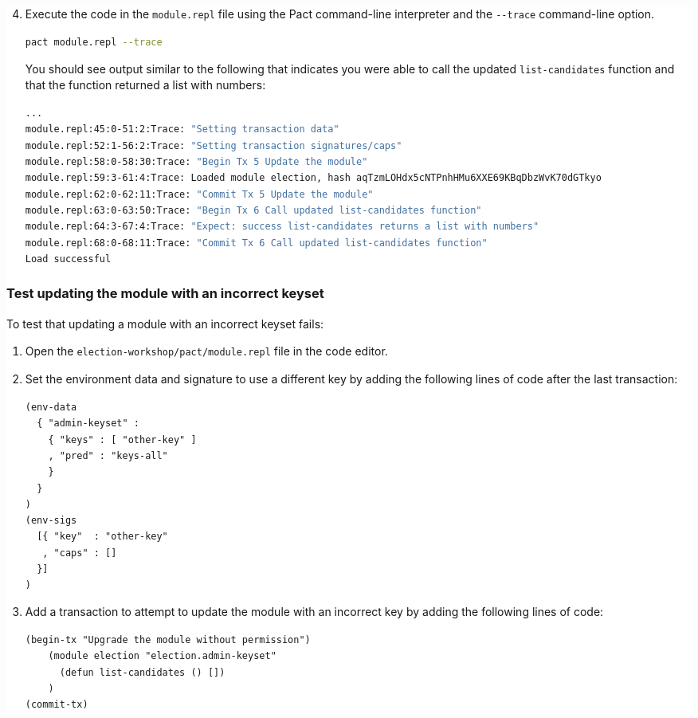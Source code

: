 4. Execute the code in the `module.repl` file using the Pact command-line interpreter and the `--trace` command-line option.
   
   ```bash
   pact module.repl --trace
   ```
   
   You should see output similar to the following that indicates you were able to call the updated `list-candidates` function and that the function returned a list with numbers:

   ```bash
   ...
   module.repl:45:0-51:2:Trace: "Setting transaction data"
   module.repl:52:1-56:2:Trace: "Setting transaction signatures/caps"
   module.repl:58:0-58:30:Trace: "Begin Tx 5 Update the module"
   module.repl:59:3-61:4:Trace: Loaded module election, hash aqTzmLOHdx5cNTPnhHMu6XXE69KBqDbzWvK70dGTkyo
   module.repl:62:0-62:11:Trace: "Commit Tx 5 Update the module"
   module.repl:63:0-63:50:Trace: "Begin Tx 6 Call updated list-candidates function"
   module.repl:64:3-67:4:Trace: "Expect: success list-candidates returns a list with numbers"
   module.repl:68:0-68:11:Trace: "Commit Tx 6 Call updated list-candidates function"
   Load successful   
   ```
   
### Test updating the module with an incorrect keyset

To test that updating a module with an incorrect keyset fails:

1. Open the `election-workshop/pact/module.repl` file in the code editor.

2. Set the environment data and signature to use a different key by adding the following lines of code after the last transaction:

   ```pact
   (env-data
     { "admin-keyset" :
       { "keys" : [ "other-key" ]
       , "pred" : "keys-all"
       }
     }
   )
   (env-sigs
     [{ "key"  : "other-key"
      , "caps" : []
     }]
   )
   ```
   
3. Add a transaction to attempt to update the module with an incorrect key by adding the following lines of code:
   
   ```pact
   (begin-tx "Upgrade the module without permission")
       (module election "election.admin-keyset"
         (defun list-candidates () [])
       )
   (commit-tx)
   ```

